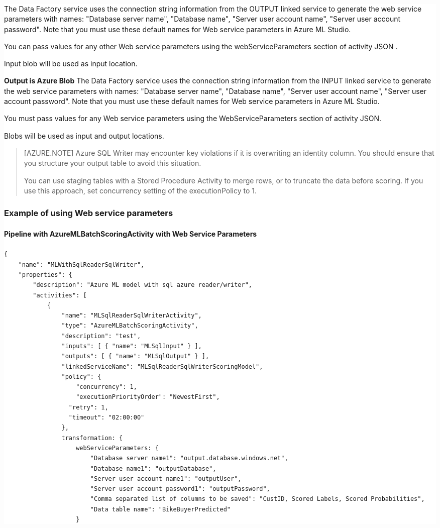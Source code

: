 </td>
<td>
<p>The Data Factory service uses the connection string information from the OUTPUT linked service to generate the web service parameters with names: "Database server name", "Database name", "Server user account name", "Server user account password". Note that you must use these default names for Web service parameters in Azure ML Studio.</p>
<p>You can pass values for any other Web service parameters using the webServiceParameters section of activity JSON . <p>Input blob will be used as input location.</p>
</td>
</tr>
<tr>
<td><b>Output is Azure Blob</b></td>
<td>The Data Factory service uses the connection string information from the INPUT linked service to generate the web service parameters with names: "Database server name", "Database name", "Server user account name", "Server user account password". Note that you must use these default names for Web service parameters in Azure ML Studio.
</td>
<td>
<p>You must pass values for any Web service parameters using the WebServiceParameters section of activity JSON.</p> 

<p>Blobs will be used as input and output locations.</p>

</td>
<tr>

</table>
    

> [AZURE.NOTE] Azure SQL Writer may encounter key violations if it is overwriting an identity column. You should ensure that you structure your output table to avoid this situation. 
> 
> You can use staging tables with a Stored Procedure Activity to merge rows, or to truncate the data before scoring. If you use this approach, set concurrency setting of the executionPolicy to 1.    

### Example of using Web service parameters
#### Pipeline with AzureMLBatchScoringActivity with Web Service Parameters

	{
		"name": "MLWithSqlReaderSqlWriter",
	  	"properties": {
		    "description": "Azure ML model with sql azure reader/writer",
		    "activities": [
		    	{
		    	    "name": "MLSqlReaderSqlWriterActivity",
		    	    "type": "AzureMLBatchScoringActivity",
		    	    "description": "test",
		        	"inputs": [ { "name": "MLSqlInput" } ],
		        	"outputs": [ { "name": "MLSqlOutput" } ],
		        	"linkedServiceName": "MLSqlReaderSqlWriterScoringModel",
		        	"policy": {
		          		"concurrency": 1,
			          	"executionPriorityOrder": "NewestFirst",
			          "retry": 1,
			          "timeout": "02:00:00"
			        },
			        transformation: {
			        	webServiceParameters: {
		            		"Database server name1": "output.database.windows.net",
				            "Database name1": "outputDatabase",
		            		"Server user account name1": "outputUser",
		            		"Server user account password1": "outputPassword",
			           		"Comma separated list of columns to be saved": "CustID, Scored Labels, Scored Probabilities",
		    		        "Data table name": "BikeBuyerPredicted" 
		          		}  

[adf-introduction]: data-factory-introduction.md
[adf-getstarted]: data-factory-get-started.md
[use-onpremises-datasources]: data-factory-use-onpremises-datasources.md
[use-pig-and-hive-with-data-factory]: data-factory-pig-hive-activities.md
[adf-tutorial]: data-factory-tutorial.md
[use-custom-activities]: data-factory-use-custom-activities.md
[troubleshoot]: data-factory-troubleshoot.md
[data-factory-introduction]: data-factory-introduction.md  
[developer-reference]: http://go.microsoft.com/fwlink/p/?LinkId=516908
[azure-machine-learning]: http://azure.microsoft.com/services/machine-learning/
[machine-learning-dashboard]: ./media/data-factory-create-predictive-pipelines/AzureMLDashboard.png